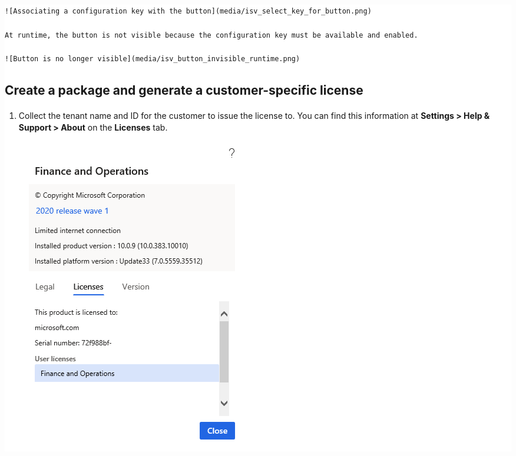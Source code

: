     ![Associating a configuration key with the button](media/isv_select_key_for_button.png) 

    At runtime, the button is not visible because the configuration key must be available and enabled. 

    ![Button is no longer visible](media/isv_button_invisible_runtime.png)


## Create a package and generate a customer-specific license
1.  Collect the tenant name and ID for the customer to issue the license to. You can find this information at **Settings \> Help \& Support \> About** on the **Licenses** tab. 

    ![Customer's tenant name and ID](./media/isv_tenant_id.png)
